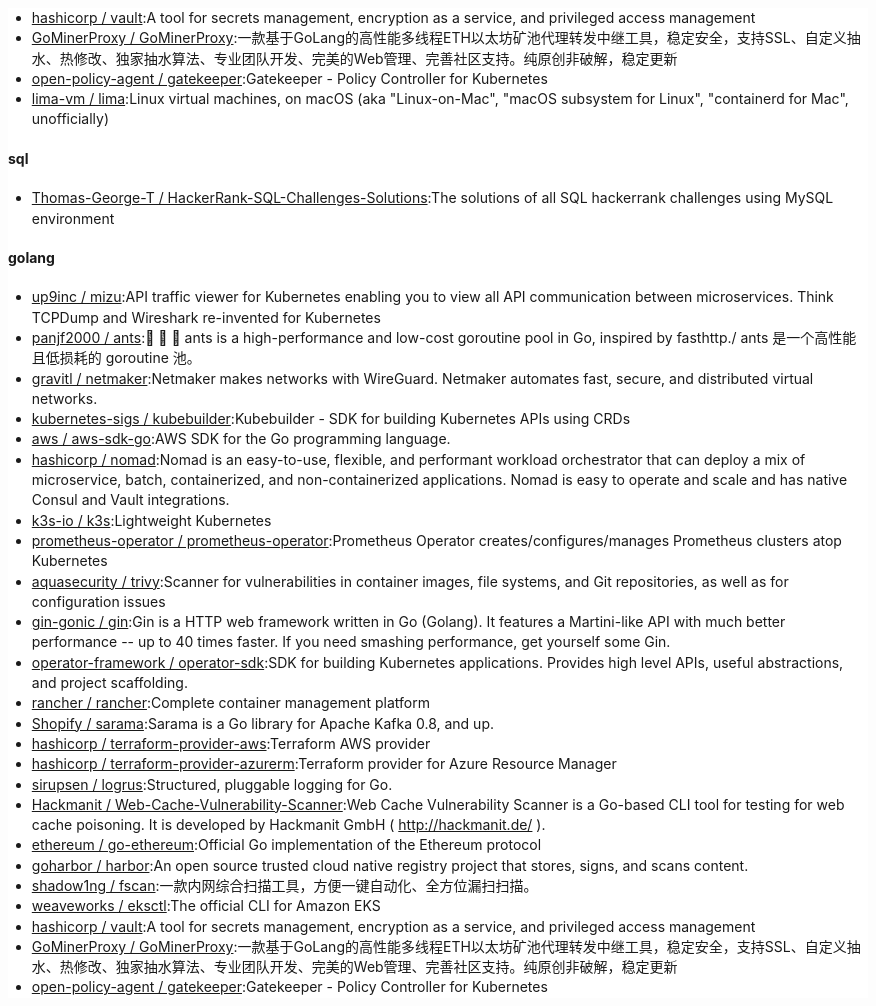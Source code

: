 * [hashicorp / vault](https://github.com/hashicorp/vault):A tool for secrets management, encryption as a service, and privileged access management
* [GoMinerProxy / GoMinerProxy](https://github.com/GoMinerProxy/GoMinerProxy):一款基于GoLang的高性能多线程ETH以太坊矿池代理转发中继工具，稳定安全，支持SSL、自定义抽水、热修改、独家抽水算法、专业团队开发、完美的Web管理、完善社区支持。纯原创非破解，稳定更新
* [open-policy-agent / gatekeeper](https://github.com/open-policy-agent/gatekeeper):Gatekeeper - Policy Controller for Kubernetes
* [lima-vm / lima](https://github.com/lima-vm/lima):Linux virtual machines, on macOS (aka "Linux-on-Mac", "macOS subsystem for Linux", "containerd for Mac", unofficially)

#### sql
* [Thomas-George-T / HackerRank-SQL-Challenges-Solutions](https://github.com/Thomas-George-T/HackerRank-SQL-Challenges-Solutions):The solutions of all SQL hackerrank challenges using MySQL environment

#### golang
* [up9inc / mizu](https://github.com/up9inc/mizu):API traffic viewer for Kubernetes enabling you to view all API communication between microservices. Think TCPDump and Wireshark re-invented for Kubernetes
* [panjf2000 / ants](https://github.com/panjf2000/ants):🐜 🐜 🐜 ants is a high-performance and low-cost goroutine pool in Go, inspired by fasthttp./ ants 是一个高性能且低损耗的 goroutine 池。
* [gravitl / netmaker](https://github.com/gravitl/netmaker):Netmaker makes networks with WireGuard. Netmaker automates fast, secure, and distributed virtual networks.
* [kubernetes-sigs / kubebuilder](https://github.com/kubernetes-sigs/kubebuilder):Kubebuilder - SDK for building Kubernetes APIs using CRDs
* [aws / aws-sdk-go](https://github.com/aws/aws-sdk-go):AWS SDK for the Go programming language.
* [hashicorp / nomad](https://github.com/hashicorp/nomad):Nomad is an easy-to-use, flexible, and performant workload orchestrator that can deploy a mix of microservice, batch, containerized, and non-containerized applications. Nomad is easy to operate and scale and has native Consul and Vault integrations.
* [k3s-io / k3s](https://github.com/k3s-io/k3s):Lightweight Kubernetes
* [prometheus-operator / prometheus-operator](https://github.com/prometheus-operator/prometheus-operator):Prometheus Operator creates/configures/manages Prometheus clusters atop Kubernetes
* [aquasecurity / trivy](https://github.com/aquasecurity/trivy):Scanner for vulnerabilities in container images, file systems, and Git repositories, as well as for configuration issues
* [gin-gonic / gin](https://github.com/gin-gonic/gin):Gin is a HTTP web framework written in Go (Golang). It features a Martini-like API with much better performance -- up to 40 times faster. If you need smashing performance, get yourself some Gin.
* [operator-framework / operator-sdk](https://github.com/operator-framework/operator-sdk):SDK for building Kubernetes applications. Provides high level APIs, useful abstractions, and project scaffolding.
* [rancher / rancher](https://github.com/rancher/rancher):Complete container management platform
* [Shopify / sarama](https://github.com/Shopify/sarama):Sarama is a Go library for Apache Kafka 0.8, and up.
* [hashicorp / terraform-provider-aws](https://github.com/hashicorp/terraform-provider-aws):Terraform AWS provider
* [hashicorp / terraform-provider-azurerm](https://github.com/hashicorp/terraform-provider-azurerm):Terraform provider for Azure Resource Manager
* [sirupsen / logrus](https://github.com/sirupsen/logrus):Structured, pluggable logging for Go.
* [Hackmanit / Web-Cache-Vulnerability-Scanner](https://github.com/Hackmanit/Web-Cache-Vulnerability-Scanner):Web Cache Vulnerability Scanner is a Go-based CLI tool for testing for web cache poisoning. It is developed by Hackmanit GmbH ( http://hackmanit.de/ ).
* [ethereum / go-ethereum](https://github.com/ethereum/go-ethereum):Official Go implementation of the Ethereum protocol
* [goharbor / harbor](https://github.com/goharbor/harbor):An open source trusted cloud native registry project that stores, signs, and scans content.
* [shadow1ng / fscan](https://github.com/shadow1ng/fscan):一款内网综合扫描工具，方便一键自动化、全方位漏扫扫描。
* [weaveworks / eksctl](https://github.com/weaveworks/eksctl):The official CLI for Amazon EKS
* [hashicorp / vault](https://github.com/hashicorp/vault):A tool for secrets management, encryption as a service, and privileged access management
* [GoMinerProxy / GoMinerProxy](https://github.com/GoMinerProxy/GoMinerProxy):一款基于GoLang的高性能多线程ETH以太坊矿池代理转发中继工具，稳定安全，支持SSL、自定义抽水、热修改、独家抽水算法、专业团队开发、完美的Web管理、完善社区支持。纯原创非破解，稳定更新
* [open-policy-agent / gatekeeper](https://github.com/open-policy-agent/gatekeeper):Gatekeeper - Policy Controller for Kubernetes